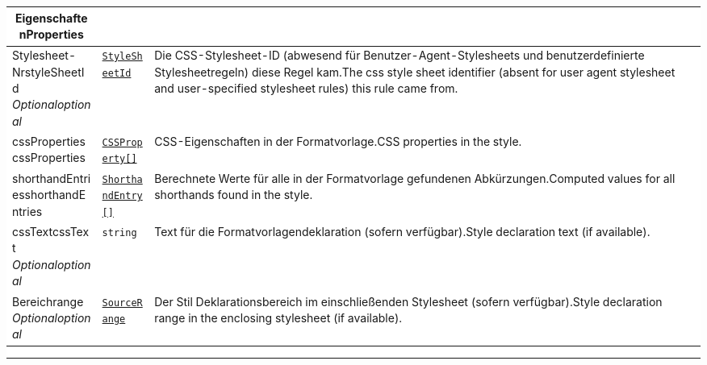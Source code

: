 <table>
    <thead>
        <tr>
            <th><span data-ttu-id="d043d-269">Eigenschaften</span><span class="sxs-lookup"><span data-stu-id="d043d-269">Properties</span></span></th>
            <th></th>
            <th></th>
        </tr>
    </thead>
    <tbody>
        <tr>
            <td><span data-ttu-id="d043d-270">Stylesheet-Nr</span><span class="sxs-lookup"><span data-stu-id="d043d-270">styleSheetId</span></span> <br /> <i><span data-ttu-id="d043d-271">Optional</span><span class="sxs-lookup"><span data-stu-id="d043d-271">optional</span></span></i></td>
            <td><a href="#stylesheetid"><code class="flyout">StyleSheetId</code></a></td>
            <td><span data-ttu-id="d043d-272">Die CSS-Stylesheet-ID (abwesend für Benutzer-Agent-Stylesheets und benutzerdefinierte Stylesheetregeln) diese Regel kam.</span><span class="sxs-lookup"><span data-stu-id="d043d-272">The css style sheet identifier (absent for user agent stylesheet and user-specified stylesheet rules) this rule came from.</span></span></td>
        </tr>
        <tr>
            <td><span data-ttu-id="d043d-273">cssProperties</span><span class="sxs-lookup"><span data-stu-id="d043d-273">cssProperties</span></span></td>
            <td><a href="#cssproperty"><code class="flyout">CSSProperty[]</code></a></td>
            <td><span data-ttu-id="d043d-274">CSS-Eigenschaften in der Formatvorlage.</span><span class="sxs-lookup"><span data-stu-id="d043d-274">CSS properties in the style.</span></span></td>
        </tr>
        <tr>
            <td><span data-ttu-id="d043d-275">shorthandEntries</span><span class="sxs-lookup"><span data-stu-id="d043d-275">shorthandEntries</span></span></td>
            <td><a href="#shorthandentry"><code class="flyout">ShorthandEntry[]</code></a></td>
            <td><span data-ttu-id="d043d-276">Berechnete Werte für alle in der Formatvorlage gefundenen Abkürzungen.</span><span class="sxs-lookup"><span data-stu-id="d043d-276">Computed values for all shorthands found in the style.</span></span></td>
        </tr>
        <tr>
            <td><span data-ttu-id="d043d-277">cssText</span><span class="sxs-lookup"><span data-stu-id="d043d-277">cssText</span></span> <br /> <i><span data-ttu-id="d043d-278">Optional</span><span class="sxs-lookup"><span data-stu-id="d043d-278">optional</span></span></i></td>
            <td><code class="flyout">string</code></td>
            <td><span data-ttu-id="d043d-279">Text für die Formatvorlagendeklaration (sofern verfügbar).</span><span class="sxs-lookup"><span data-stu-id="d043d-279">Style declaration text (if available).</span></span></td>
        </tr>
        <tr>
            <td><span data-ttu-id="d043d-280">Bereich</span><span class="sxs-lookup"><span data-stu-id="d043d-280">range</span></span> <br /> <i><span data-ttu-id="d043d-281">Optional</span><span class="sxs-lookup"><span data-stu-id="d043d-281">optional</span></span></i></td>
            <td><a href="#sourcerange"><code class="flyout">SourceRange</code></a></td>
            <td><span data-ttu-id="d043d-282">Der Stil Deklarationsbereich im einschließenden Stylesheet (sofern verfügbar).</span><span class="sxs-lookup"><span data-stu-id="d043d-282">Style declaration range in the enclosing stylesheet (if available).</span></span></td>
        </tr>
    </tbody>
</table>
</p>

---